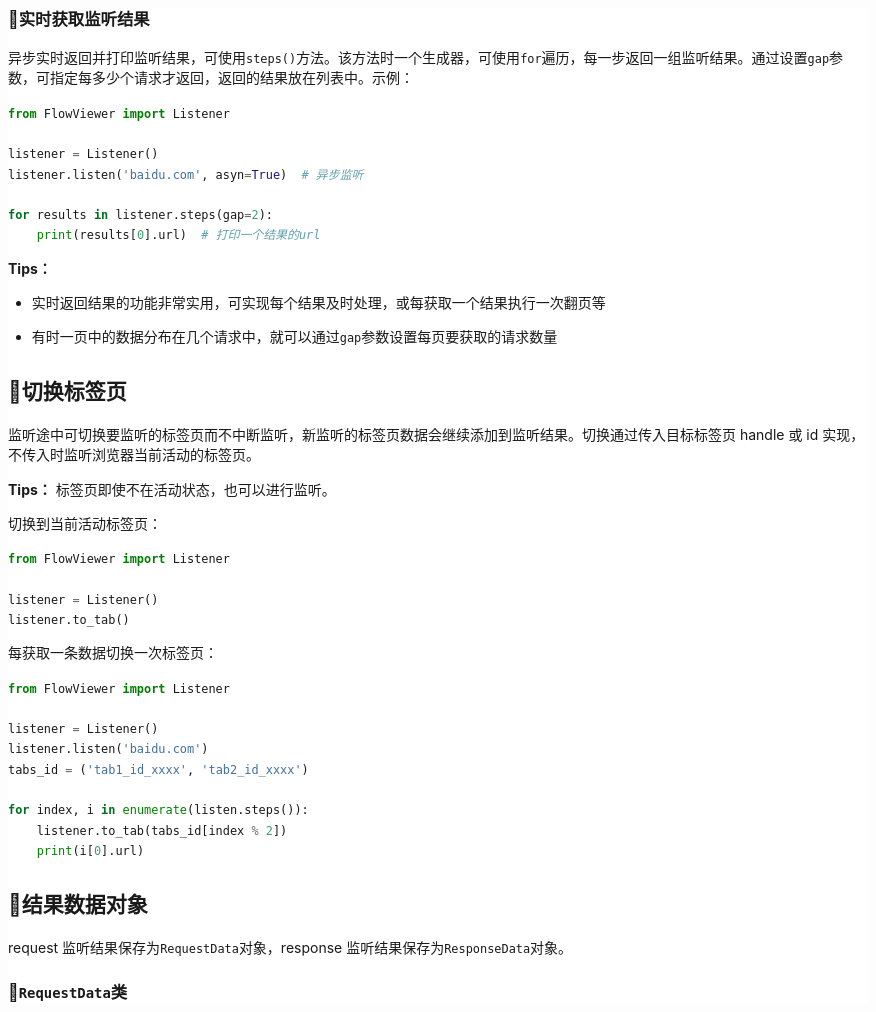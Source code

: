 ### 🔧实时获取监听结果

异步实时返回并打印监听结果，可使用`steps()`方法。该方法时一个生成器，可使用`for`遍历，每一步返回一组监听结果。通过设置`gap`参数，可指定每多少个请求才返回，返回的结果放在列表中。示例：

```python
from FlowViewer import Listener

listener = Listener()
listener.listen('baidu.com', asyn=True)  # 异步监听

for results in listener.steps(gap=2):
    print(results[0].url)  # 打印一个结果的url
```

**Tips：** 

- 实时返回结果的功能非常实用，可实现每个结果及时处理，或每获取一个结果执行一次翻页等

- 有时一页中的数据分布在几个请求中，就可以通过`gap`参数设置每页要获取的请求数量

## 🔨切换标签页

监听途中可切换要监听的标签页而不中断监听，新监听的标签页数据会继续添加到监听结果。切换通过传入目标标签页 handle 或 id 实现，不传入时监听浏览器当前活动的标签页。

**Tips：** 标签页即使不在活动状态，也可以进行监听。

切换到当前活动标签页：

```python
from FlowViewer import Listener

listener = Listener()
listener.to_tab()
```

每获取一条数据切换一次标签页：

```python
from FlowViewer import Listener

listener = Listener()
listener.listen('baidu.com')
tabs_id = ('tab1_id_xxxx', 'tab2_id_xxxx')

for index, i in enumerate(listen.steps()):
    listener.to_tab(tabs_id[index % 2])
    print(i[0].url)
```

## 🔨结果数据对象

request 监听结果保存为`RequestData`对象，response 监听结果保存为`ResponseData`对象。

### 🔧`RequestData`类
